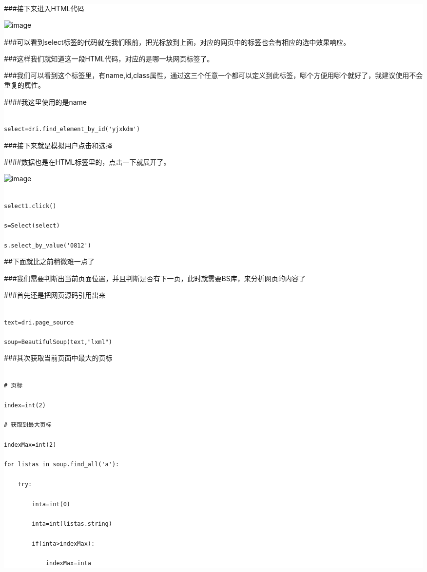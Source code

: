 ###接下来进入HTML代码

![image](https://upload-images.jianshu.io/upload_images/24860325-3d518481cf628ba0.png?imageMogr2/auto-orient/strip%7CimageView2/2/w/1240)

###可以看到select标签的代码就在我们眼前，把光标放到上面，对应的网页中的标签也会有相应的选中效果响应。

###这样我们就知道这一段HTML代码，对应的是哪一块网页标签了。

###我们可以看到这个标签里，有name,id,class属性，通过这三个任意一个都可以定义到此标签，哪个方便用哪个就好了，我建议使用不会重复的属性。

####我这里使用的是name

```

select=dri.find_element_by_id('yjxkdm')

```

###接下来就是模拟用户点击和选择

####数据也是在HTML标签里的，点击一下就展开了。

![image](https://upload-images.jianshu.io/upload_images/24860325-1f990799da841962.png?imageMogr2/auto-orient/strip%7CimageView2/2/w/1240)

```

select1.click()

s=Select(select)

s.select_by_value('0812')

```

##下面就比之前稍微难一点了

###我们需要判断出当前页面位置，并且判断是否有下一页，此时就需要BS库，来分析网页的内容了

###首先还是把网页源码引用出来

```

text=dri.page_source

soup=BeautifulSoup(text,"lxml")

```

###其次获取当前页面中最大的页标

```

# 页标

index=int(2)

# 获取到最大页标

indexMax=int(2)

for listas in soup.find_all('a'):

    try:

        inta=int(0)

        inta=int(listas.string)

        if(inta>indexMax):

            indexMax=inta
```